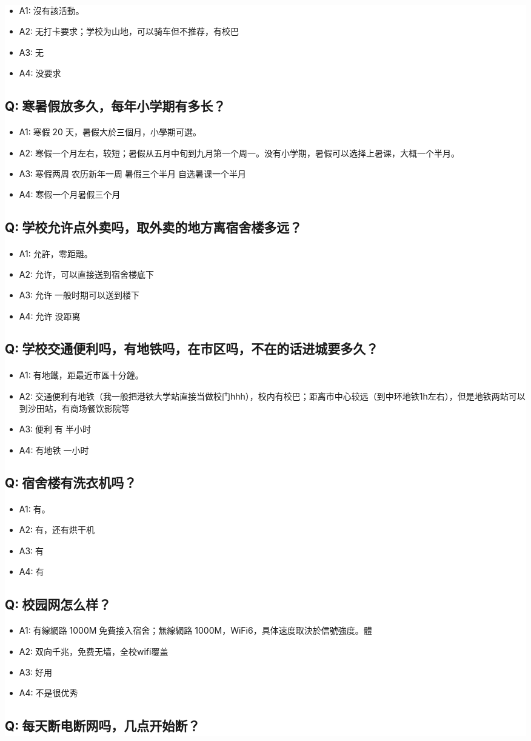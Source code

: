 - A1: 沒有該活動。

- A2: 无打卡要求；学校为山地，可以骑车但不推荐，有校巴

- A3: 无

- A4: 没要求

## Q: 寒暑假放多久，每年小学期有多长？

- A1: 寒假 20 天，暑假大於三個月，小學期可選。

- A2: 寒假一个月左右，较短；暑假从五月中旬到九月第一个周一。没有小学期，暑假可以选择上暑课，大概一个半月。

- A3: 寒假两周 农历新年一周 暑假三个半月 自选暑课一个半月

- A4: 寒假一个月暑假三个月

## Q: 学校允许点外卖吗，取外卖的地方离宿舍楼多远？

- A1: 允許，零距離。

- A2: 允许，可以直接送到宿舍楼底下

- A3: 允许 一般时期可以送到楼下

- A4: 允许 没距离

## Q: 学校交通便利吗，有地铁吗，在市区吗，不在的话进城要多久？

- A1: 有地鐵，距最近市區十分鐘。

- A2: 交通便利有地铁（我一般把港铁大学站直接当做校门hhh），校内有校巴；距离市中心较远（到中环地铁1h左右），但是地铁两站可以到沙田站，有商场餐饮影院等

- A3: 便利 有 半小时

- A4: 有地铁 一小时

## Q: 宿舍楼有洗衣机吗？

- A1: 有。

- A2: 有，还有烘干机

- A3: 有

- A4: 有

## Q: 校园网怎么样？

- A1: 有線網路 1000M 免費接入宿舍；無線網路 1000M，WiFi6，具体速度取決於信號強度。體

- A2: 双向千兆，免费无墙，全校wifi覆盖

- A3: 好用

- A4: 不是很优秀

## Q: 每天断电断网吗，几点开始断？
